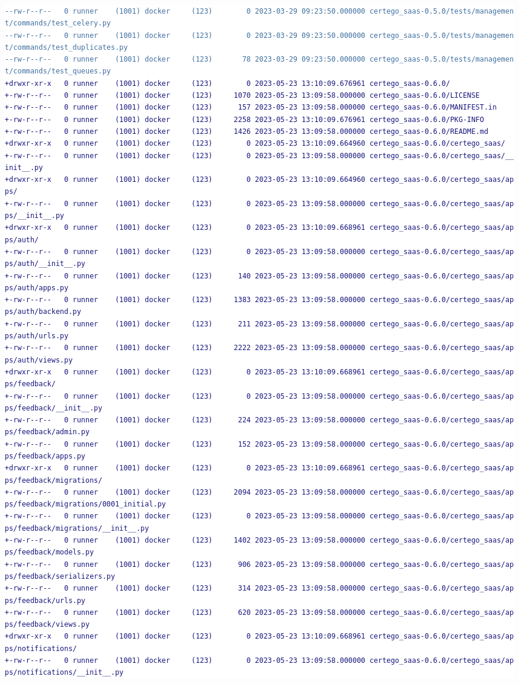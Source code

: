 ```diff
--rw-r--r--   0 runner    (1001) docker     (123)        0 2023-03-29 09:23:50.000000 certego_saas-0.5.0/tests/management/commands/test_celery.py
--rw-r--r--   0 runner    (1001) docker     (123)        0 2023-03-29 09:23:50.000000 certego_saas-0.5.0/tests/management/commands/test_duplicates.py
--rw-r--r--   0 runner    (1001) docker     (123)       78 2023-03-29 09:23:50.000000 certego_saas-0.5.0/tests/management/commands/test_queues.py
+drwxr-xr-x   0 runner    (1001) docker     (123)        0 2023-05-23 13:10:09.676961 certego_saas-0.6.0/
+-rw-r--r--   0 runner    (1001) docker     (123)     1070 2023-05-23 13:09:58.000000 certego_saas-0.6.0/LICENSE
+-rw-r--r--   0 runner    (1001) docker     (123)      157 2023-05-23 13:09:58.000000 certego_saas-0.6.0/MANIFEST.in
+-rw-r--r--   0 runner    (1001) docker     (123)     2258 2023-05-23 13:10:09.676961 certego_saas-0.6.0/PKG-INFO
+-rw-r--r--   0 runner    (1001) docker     (123)     1426 2023-05-23 13:09:58.000000 certego_saas-0.6.0/README.md
+drwxr-xr-x   0 runner    (1001) docker     (123)        0 2023-05-23 13:10:09.664960 certego_saas-0.6.0/certego_saas/
+-rw-r--r--   0 runner    (1001) docker     (123)        0 2023-05-23 13:09:58.000000 certego_saas-0.6.0/certego_saas/__init__.py
+drwxr-xr-x   0 runner    (1001) docker     (123)        0 2023-05-23 13:10:09.664960 certego_saas-0.6.0/certego_saas/apps/
+-rw-r--r--   0 runner    (1001) docker     (123)        0 2023-05-23 13:09:58.000000 certego_saas-0.6.0/certego_saas/apps/__init__.py
+drwxr-xr-x   0 runner    (1001) docker     (123)        0 2023-05-23 13:10:09.668961 certego_saas-0.6.0/certego_saas/apps/auth/
+-rw-r--r--   0 runner    (1001) docker     (123)        0 2023-05-23 13:09:58.000000 certego_saas-0.6.0/certego_saas/apps/auth/__init__.py
+-rw-r--r--   0 runner    (1001) docker     (123)      140 2023-05-23 13:09:58.000000 certego_saas-0.6.0/certego_saas/apps/auth/apps.py
+-rw-r--r--   0 runner    (1001) docker     (123)     1383 2023-05-23 13:09:58.000000 certego_saas-0.6.0/certego_saas/apps/auth/backend.py
+-rw-r--r--   0 runner    (1001) docker     (123)      211 2023-05-23 13:09:58.000000 certego_saas-0.6.0/certego_saas/apps/auth/urls.py
+-rw-r--r--   0 runner    (1001) docker     (123)     2222 2023-05-23 13:09:58.000000 certego_saas-0.6.0/certego_saas/apps/auth/views.py
+drwxr-xr-x   0 runner    (1001) docker     (123)        0 2023-05-23 13:10:09.668961 certego_saas-0.6.0/certego_saas/apps/feedback/
+-rw-r--r--   0 runner    (1001) docker     (123)        0 2023-05-23 13:09:58.000000 certego_saas-0.6.0/certego_saas/apps/feedback/__init__.py
+-rw-r--r--   0 runner    (1001) docker     (123)      224 2023-05-23 13:09:58.000000 certego_saas-0.6.0/certego_saas/apps/feedback/admin.py
+-rw-r--r--   0 runner    (1001) docker     (123)      152 2023-05-23 13:09:58.000000 certego_saas-0.6.0/certego_saas/apps/feedback/apps.py
+drwxr-xr-x   0 runner    (1001) docker     (123)        0 2023-05-23 13:10:09.668961 certego_saas-0.6.0/certego_saas/apps/feedback/migrations/
+-rw-r--r--   0 runner    (1001) docker     (123)     2094 2023-05-23 13:09:58.000000 certego_saas-0.6.0/certego_saas/apps/feedback/migrations/0001_initial.py
+-rw-r--r--   0 runner    (1001) docker     (123)        0 2023-05-23 13:09:58.000000 certego_saas-0.6.0/certego_saas/apps/feedback/migrations/__init__.py
+-rw-r--r--   0 runner    (1001) docker     (123)     1402 2023-05-23 13:09:58.000000 certego_saas-0.6.0/certego_saas/apps/feedback/models.py
+-rw-r--r--   0 runner    (1001) docker     (123)      906 2023-05-23 13:09:58.000000 certego_saas-0.6.0/certego_saas/apps/feedback/serializers.py
+-rw-r--r--   0 runner    (1001) docker     (123)      314 2023-05-23 13:09:58.000000 certego_saas-0.6.0/certego_saas/apps/feedback/urls.py
+-rw-r--r--   0 runner    (1001) docker     (123)      620 2023-05-23 13:09:58.000000 certego_saas-0.6.0/certego_saas/apps/feedback/views.py
+drwxr-xr-x   0 runner    (1001) docker     (123)        0 2023-05-23 13:10:09.668961 certego_saas-0.6.0/certego_saas/apps/notifications/
+-rw-r--r--   0 runner    (1001) docker     (123)        0 2023-05-23 13:09:58.000000 certego_saas-0.6.0/certego_saas/apps/notifications/__init__.py
```